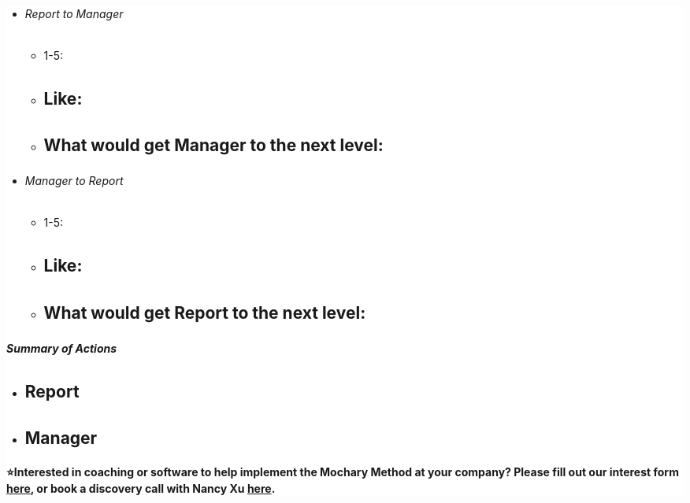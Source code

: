- ###### _Report to Manager_

  - 1-5:
  - Like:
    -
  - What would get Manager to the next level:
    -

- ###### _Manager to Report_

  - 1-5:
  - Like:
    -
  - What would get Report to the next level:
    -

##### Summary of Actions

- Report
  -
- Manager
  -

**⭐Interested in coaching or software to help implement the Mochary Method at your company? Please fill out our interest form [here](https://mocharymethod.typeform.com/interest), or book a discovery call with Nancy Xu [here](https://calendly.com/nancy-mm/30).**

